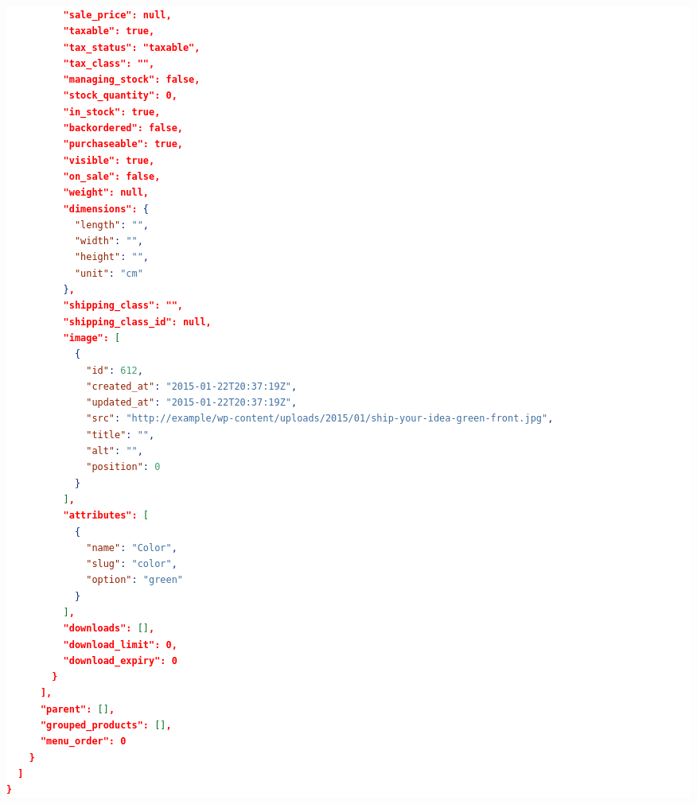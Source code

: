 ```json
          "sale_price": null,
          "taxable": true,
          "tax_status": "taxable",
          "tax_class": "",
          "managing_stock": false,
          "stock_quantity": 0,
          "in_stock": true,
          "backordered": false,
          "purchaseable": true,
          "visible": true,
          "on_sale": false,
          "weight": null,
          "dimensions": {
            "length": "",
            "width": "",
            "height": "",
            "unit": "cm"
          },
          "shipping_class": "",
          "shipping_class_id": null,
          "image": [
            {
              "id": 612,
              "created_at": "2015-01-22T20:37:19Z",
              "updated_at": "2015-01-22T20:37:19Z",
              "src": "http://example/wp-content/uploads/2015/01/ship-your-idea-green-front.jpg",
              "title": "",
              "alt": "",
              "position": 0
            }
          ],
          "attributes": [
            {
              "name": "Color",
              "slug": "color",
              "option": "green"
            }
          ],
          "downloads": [],
          "download_limit": 0,
          "download_expiry": 0
        }
      ],
      "parent": [],
      "grouped_products": [],
      "menu_order": 0
    }
  ]
}
```
